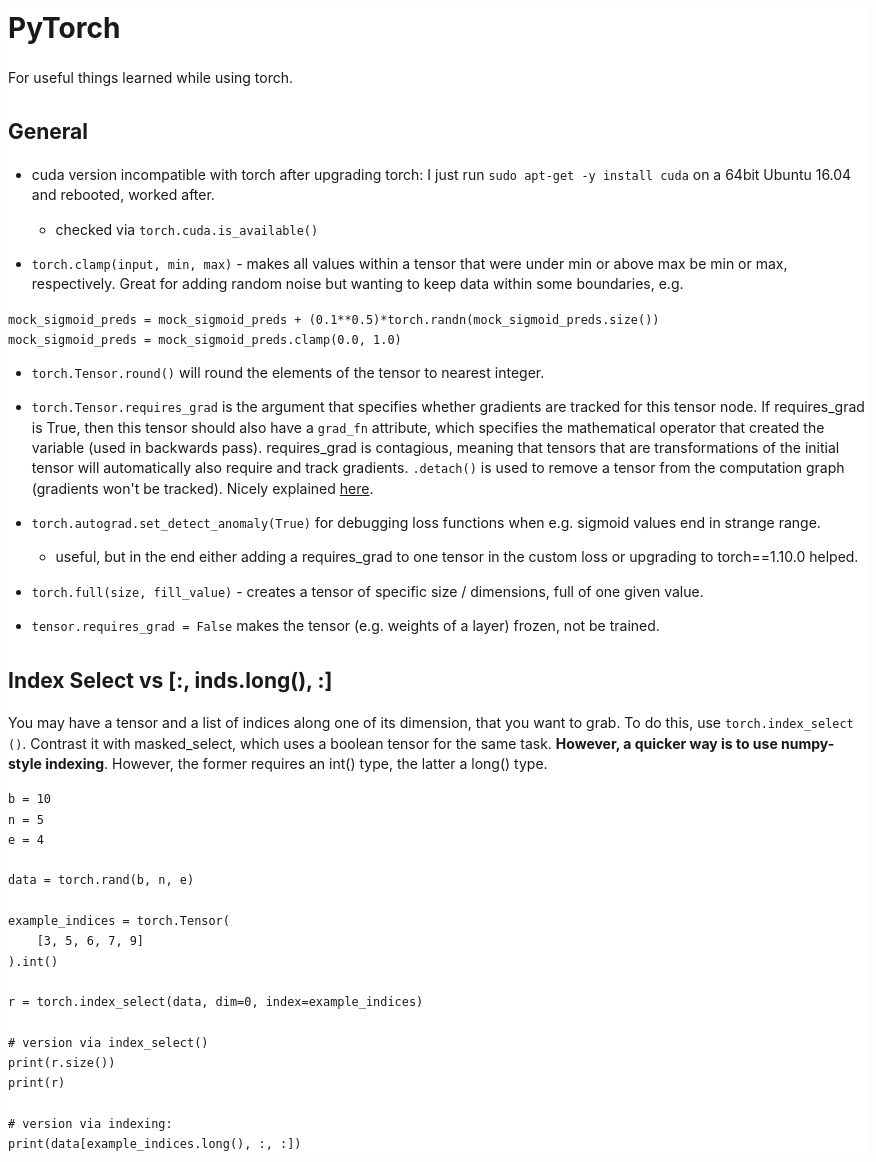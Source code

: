 # PyTorch

For useful things learned while using torch.

## General

- cuda version incompatible with torch after upgrading torch: I just run `sudo apt-get -y install cuda` on a 64bit Ubuntu 16.04 and rebooted, worked after.
  - checked via `torch.cuda.is_available()`

- `torch.clamp(input, min, max)` - makes all values within a tensor that were under min or above max be min or max, respectively. Great for adding random noise but wanting to keep data within some boundaries, e.g.

```
mock_sigmoid_preds = mock_sigmoid_preds + (0.1**0.5)*torch.randn(mock_sigmoid_preds.size())
mock_sigmoid_preds = mock_sigmoid_preds.clamp(0.0, 1.0)
```

- `torch.Tensor.round()` will round the elements of the tensor to nearest integer.

- `torch.Tensor.requires_grad` is the argument that specifies whether gradients are tracked for this tensor node. If requires_grad is True, then this tensor should also have a `grad_fn` attribute, which specifies the mathematical operator that created the variable (used in backwards pass). requires_grad is contagious, meaning that tensors that are transformations of the initial tensor will automatically also require and track gradients. `.detach()` is used to remove a tensor from the computation graph (gradients won't be tracked). Nicely explained [here](https://blog.paperspace.com/pytorch-101-understanding-graphs-and-automatic-differentiation/).

- `torch.autograd.set_detect_anomaly(True)` for debugging loss functions when e.g. sigmoid values end in strange range.
  - useful, but in the end either adding a requires_grad to one tensor in the custom loss or upgrading to torch==1.10.0 helped.

- `torch.full(size, fill_value)` - creates a tensor of specific size / dimensions, full of one given value.

- `tensor.requires_grad = False` makes the tensor (e.g. weights of a layer) frozen, not be trained.

## Index Select vs [:, inds.long(), :]
You may have a tensor and a list of indices along one of its dimension, that you want to grab. To do this, use `torch.index_select()`. Contrast it with masked_select, which uses a boolean tensor for the same task. **However, a quicker way is to use numpy-style indexing**. However, the former requires an int() type, the latter a long() type.

```
b = 10
n = 5
e = 4

data = torch.rand(b, n, e)

example_indices = torch.Tensor(
    [3, 5, 6, 7, 9]
).int()

r = torch.index_select(data, dim=0, index=example_indices)

# version via index_select()
print(r.size())
print(r)

# version via indexing:
print(data[example_indices.long(), :, :])
```
